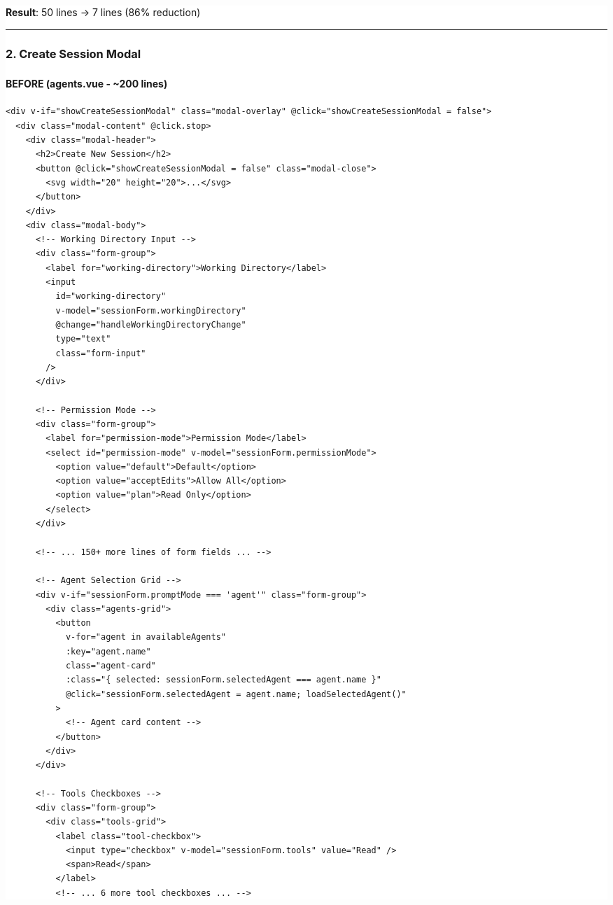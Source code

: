 **Result**: 50 lines → 7 lines (86% reduction)

---

### 2. Create Session Modal

#### BEFORE (agents.vue - ~200 lines)
```vue
<div v-if="showCreateSessionModal" class="modal-overlay" @click="showCreateSessionModal = false">
  <div class="modal-content" @click.stop>
    <div class="modal-header">
      <h2>Create New Session</h2>
      <button @click="showCreateSessionModal = false" class="modal-close">
        <svg width="20" height="20">...</svg>
      </button>
    </div>
    <div class="modal-body">
      <!-- Working Directory Input -->
      <div class="form-group">
        <label for="working-directory">Working Directory</label>
        <input
          id="working-directory"
          v-model="sessionForm.workingDirectory"
          @change="handleWorkingDirectoryChange"
          type="text"
          class="form-input"
        />
      </div>

      <!-- Permission Mode -->
      <div class="form-group">
        <label for="permission-mode">Permission Mode</label>
        <select id="permission-mode" v-model="sessionForm.permissionMode">
          <option value="default">Default</option>
          <option value="acceptEdits">Allow All</option>
          <option value="plan">Read Only</option>
        </select>
      </div>

      <!-- ... 150+ more lines of form fields ... -->

      <!-- Agent Selection Grid -->
      <div v-if="sessionForm.promptMode === 'agent'" class="form-group">
        <div class="agents-grid">
          <button
            v-for="agent in availableAgents"
            :key="agent.name"
            class="agent-card"
            :class="{ selected: sessionForm.selectedAgent === agent.name }"
            @click="sessionForm.selectedAgent = agent.name; loadSelectedAgent()"
          >
            <!-- Agent card content -->
          </button>
        </div>
      </div>

      <!-- Tools Checkboxes -->
      <div class="form-group">
        <div class="tools-grid">
          <label class="tool-checkbox">
            <input type="checkbox" v-model="sessionForm.tools" value="Read" />
            <span>Read</span>
          </label>
          <!-- ... 6 more tool checkboxes ... -->
```